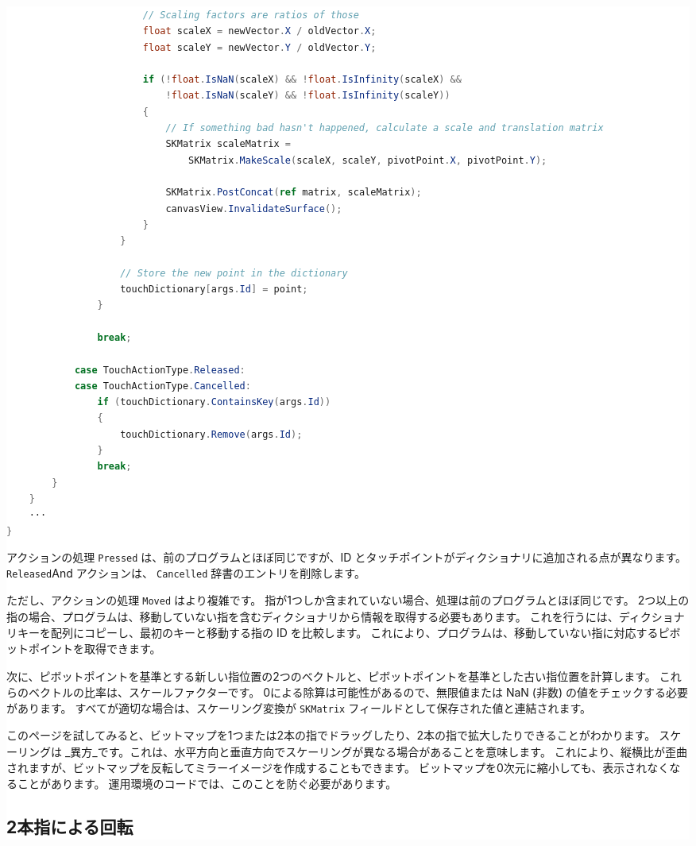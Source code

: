 ```csharp
                        // Scaling factors are ratios of those
                        float scaleX = newVector.X / oldVector.X;
                        float scaleY = newVector.Y / oldVector.Y;

                        if (!float.IsNaN(scaleX) && !float.IsInfinity(scaleX) &&
                            !float.IsNaN(scaleY) && !float.IsInfinity(scaleY))
                        {
                            // If something bad hasn't happened, calculate a scale and translation matrix
                            SKMatrix scaleMatrix = 
                                SKMatrix.MakeScale(scaleX, scaleY, pivotPoint.X, pivotPoint.Y);

                            SKMatrix.PostConcat(ref matrix, scaleMatrix);
                            canvasView.InvalidateSurface();
                        }
                    }

                    // Store the new point in the dictionary
                    touchDictionary[args.Id] = point;
                }

                break;

            case TouchActionType.Released:
            case TouchActionType.Cancelled:
                if (touchDictionary.ContainsKey(args.Id))
                {
                    touchDictionary.Remove(args.Id);
                }
                break;
        }
    }
    ···
}
```

アクションの処理 `Pressed` は、前のプログラムとほぼ同じですが、ID とタッチポイントがディクショナリに追加される点が異なります。 `Released`And アクションは、 `Cancelled` 辞書のエントリを削除します。

ただし、アクションの処理 `Moved` はより複雑です。 指が1つしか含まれていない場合、処理は前のプログラムとほぼ同じです。 2つ以上の指の場合、プログラムは、移動していない指を含むディクショナリから情報を取得する必要もあります。 これを行うには、ディクショナリキーを配列にコピーし、最初のキーと移動する指の ID を比較します。 これにより、プログラムは、移動していない指に対応するピボットポイントを取得できます。

次に、ピボットポイントを基準とする新しい指位置の2つのベクトルと、ピボットポイントを基準とした古い指位置を計算します。 これらのベクトルの比率は、スケールファクターです。 0による除算は可能性があるので、無限値または NaN (非数) の値をチェックする必要があります。 すべてが適切な場合は、スケーリング変換が `SKMatrix` フィールドとして保存された値と連結されます。

このページを試してみると、ビットマップを1つまたは2本の指でドラッグしたり、2本の指で拡大したりできることがわかります。 スケーリングは _異方_です。これは、水平方向と垂直方向でスケーリングが異なる場合があることを意味します。 これにより、縦横比が歪曲されますが、ビットマップを反転してミラーイメージを作成することもできます。 ビットマップを0次元に縮小しても、表示されなくなることがあります。 運用環境のコードでは、このことを防ぐ必要があります。

## <a name="two-finger-rotation"></a>2本指による回転

